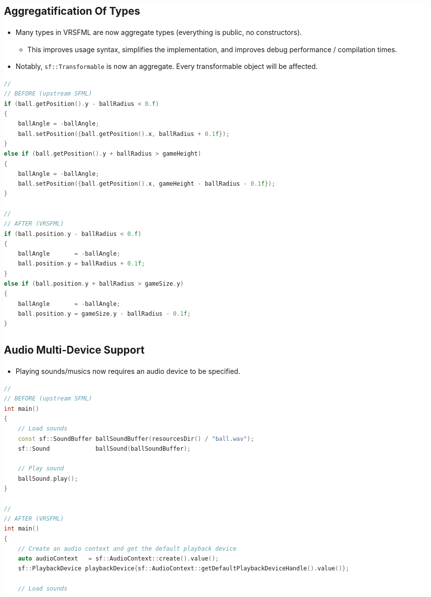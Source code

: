 

## Aggregatification Of Types

- Many types in VRSFML are now aggregate types (everything is public, no constructors).
    - This improves usage syntax, simplifies the implementation, and improves debug performance / compilation times.

- Notably, `sf::Transformable` is now an aggregate. Every transformable object will be affected.

```cpp
//
// BEFORE (upstream SFML)
if (ball.getPosition().y - ballRadius < 0.f)
{
    ballAngle = -ballAngle;
    ball.setPosition({ball.getPosition().x, ballRadius + 0.1f});
}
else if (ball.getPosition().y + ballRadius > gameHeight)
{
    ballAngle = -ballAngle;
    ball.setPosition({ball.getPosition().x, gameHeight - ballRadius - 0.1f});
}

//
// AFTER (VRSFML)
if (ball.position.y - ballRadius < 0.f)
{
    ballAngle       = -ballAngle;
    ball.position.y = ballRadius + 0.1f;
}
else if (ball.position.y + ballRadius > gameSize.y)
{
    ballAngle       = -ballAngle;
    ball.position.y = gameSize.y - ballRadius - 0.1f;
}
```



## Audio Multi-Device Support

- Playing sounds/musics now requires an audio device to be specified.

```cpp
//
// BEFORE (upstream SFML)
int main()
{
    // Load sounds
    const sf::SoundBuffer ballSoundBuffer(resourcesDir() / "ball.wav");
    sf::Sound             ballSound(ballSoundBuffer);

    // Play sound
    ballSound.play();
}

//
// AFTER (VRSFML)
int main()
{
    // Create an audio context and get the default playback device
    auto audioContext   = sf::AudioContext::create().value();
    sf::PlaybackDevice playbackDevice{sf::AudioContext::getDefaultPlaybackDeviceHandle().value()};

    // Load sounds
```